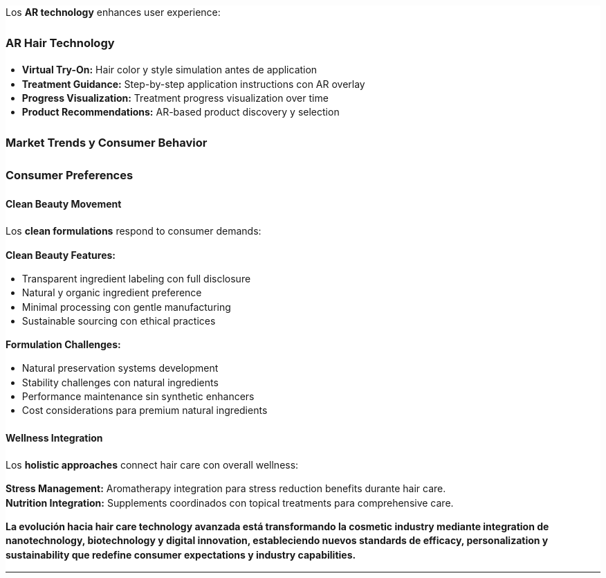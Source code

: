 Los **AR technology** enhances user experience:

<div class="feature-card">
<i class="fas fa-mobile-alt feature-icon"></i>
<h3>AR Hair Technology</h3>
<ul>
<li><strong>Virtual Try-On:</strong> Hair color y style simulation antes de application</li>
<li><strong>Treatment Guidance:</strong> Step-by-step application instructions con AR overlay</li>
<li><strong>Progress Visualization:</strong> Treatment progress visualization over time</li>
<li><strong>Product Recommendations:</strong> AR-based product discovery y selection</li>
</ul>
</div>

### Market Trends y Consumer Behavior

### Consumer Preferences

#### Clean Beauty Movement

Los **clean formulations** respond to consumer demands:

**Clean Beauty Features:**
- Transparent ingredient labeling con full disclosure
- Natural y organic ingredient preference
- Minimal processing con gentle manufacturing
- Sustainable sourcing con ethical practices

**Formulation Challenges:**
- Natural preservation systems development
- Stability challenges con natural ingredients
- Performance maintenance sin synthetic enhancers
- Cost considerations para premium natural ingredients

#### Wellness Integration

Los **holistic approaches** connect hair care con overall wellness:

<div class="row mt-4">
    <div class="col-md-6">
        <div class="process-step">
            <strong>Stress Management:</strong> Aromatherapy integration para stress reduction benefits durante hair care.
        </div>
    </div>
    <div class="col-md-6">
        <div class="process-step">
            <strong>Nutrition Integration:</strong> Supplements coordinados con topical treatments para comprehensive care.
        </div>
    </div>
</div>

**La evolución hacia hair care technology avanzada está transformando la cosmetic industry mediante integration de nanotechnology, biotechnology y digital innovation, estableciendo nuevos standards de efficacy, personalization y sustainability que redefine consumer expectations y industry capabilities.**

---